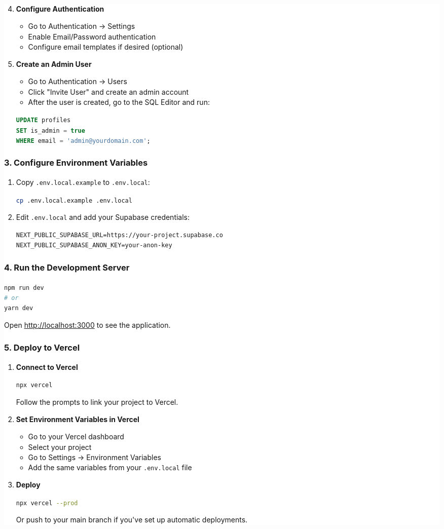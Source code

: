 4. **Configure Authentication**
   - Go to Authentication → Settings
   - Enable Email/Password authentication
   - Configure email templates if desired (optional)

5. **Create an Admin User**
   - Go to Authentication → Users
   - Click "Invite User" and create an admin account
   - After the user is created, go to the SQL Editor and run:
   ```sql
   UPDATE profiles 
   SET is_admin = true 
   WHERE email = 'admin@yourdomain.com';
   ```

### 3. Configure Environment Variables

1. Copy `.env.local.example` to `.env.local`:
   ```bash
   cp .env.local.example .env.local
   ```

2. Edit `.env.local` and add your Supabase credentials:
   ```env
   NEXT_PUBLIC_SUPABASE_URL=https://your-project.supabase.co
   NEXT_PUBLIC_SUPABASE_ANON_KEY=your-anon-key
   ```

### 4. Run the Development Server

```bash
npm run dev
# or
yarn dev
```

Open [http://localhost:3000](http://localhost:3000) to see the application.

### 5. Deploy to Vercel

1. **Connect to Vercel**
   ```bash
   npx vercel
   ```
   Follow the prompts to link your project to Vercel.

2. **Set Environment Variables in Vercel**
   - Go to your Vercel dashboard
   - Select your project
   - Go to Settings → Environment Variables
   - Add the same variables from your `.env.local` file

3. **Deploy**
   ```bash
   npx vercel --prod
   ```
   Or push to your main branch if you've set up automatic deployments.
